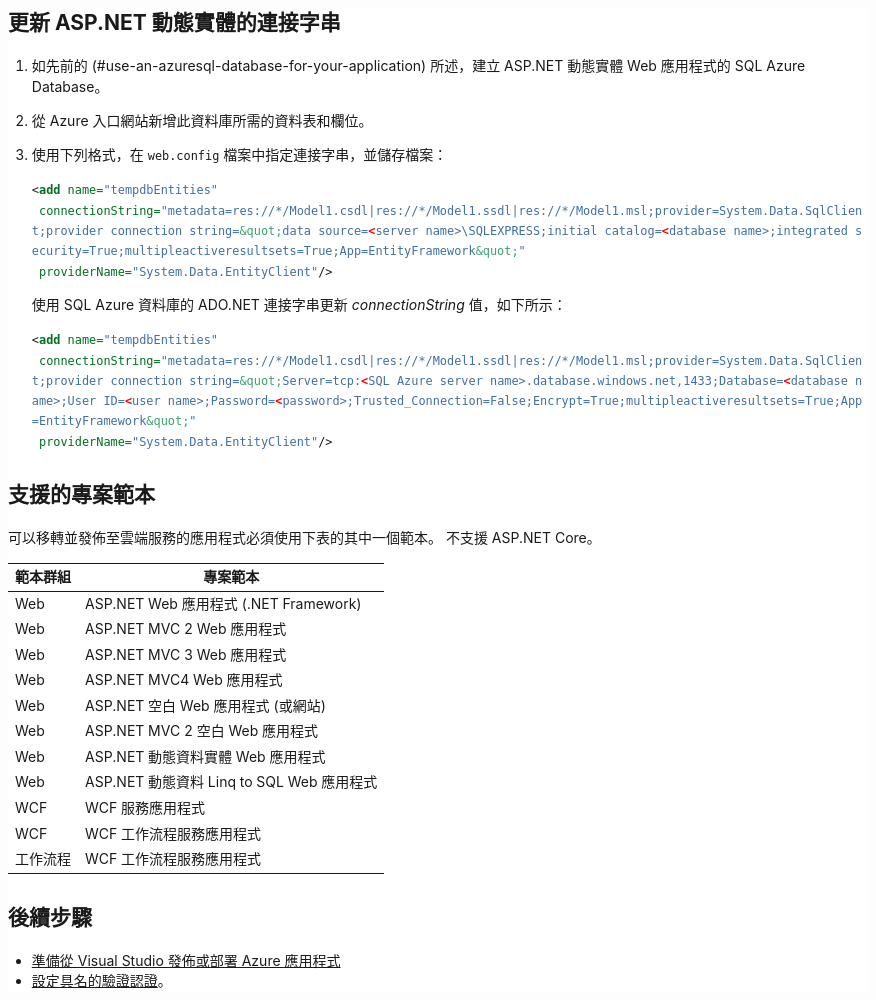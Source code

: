 ## <a name="update-a-connection-string-for-aspnet-dynamic-entities"></a>更新 ASP.NET 動態實體的連接字串

1. 如先前的 (#use-an-azuresql-database-for-your-application) 所述，建立 ASP.NET 動態實體 Web 應用程式的 SQL Azure Database。
1. 從 Azure 入口網站新增此資料庫所需的資料表和欄位。
1. 使用下列格式，在 `web.config` 檔案中指定連接字串，並儲存檔案：

    ```xml
    <add name="tempdbEntities"
     connectionString="metadata=res://*/Model1.csdl|res://*/Model1.ssdl|res://*/Model1.msl;provider=System.Data.SqlClient;provider connection string=&quot;data source=<server name>\SQLEXPRESS;initial catalog=<database name>;integrated security=True;multipleactiveresultsets=True;App=EntityFramework&quot;"
     providerName="System.Data.EntityClient"/>
    ```

    使用 SQL Azure 資料庫的 ADO.NET 連接字串更新 *connectionString* 值，如下所示：

    ```xml
    <add name="tempdbEntities"
     connectionString="metadata=res://*/Model1.csdl|res://*/Model1.ssdl|res://*/Model1.msl;provider=System.Data.SqlClient;provider connection string=&quot;Server=tcp:<SQL Azure server name>.database.windows.net,1433;Database=<database name>;User ID=<user name>;Password=<password>;Trusted_Connection=False;Encrypt=True;multipleactiveresultsets=True;App=EntityFramework&quot;"
     providerName="System.Data.EntityClient"/>
    ```

## <a name="supported-project-templates"></a>支援的專案範本

可以移轉並發佈至雲端服務的應用程式必須使用下表的其中一個範本。 不支援 ASP.NET Core。

| 範本群組 | 專案範本 |
| --- | --- |
| Web | ASP.NET Web 應用程式 (.NET Framework) |
| Web | ASP.NET MVC 2 Web 應用程式 |
| Web | ASP.NET MVC 3 Web 應用程式 |
| Web | ASP.NET MVC4 Web 應用程式 |
| Web | ASP.NET 空白 Web 應用程式 (或網站) |
| Web | ASP.NET MVC 2 空白 Web 應用程式 |
| Web | ASP.NET 動態資料實體 Web 應用程式 |
| Web | ASP.NET 動態資料 Linq to SQL Web 應用程式 |
| WCF | WCF 服務應用程式 |
| WCF | WCF 工作流程服務應用程式 |
| 工作流程 | WCF 工作流程服務應用程式 |

## <a name="next-steps"></a>後續步驟

- [準備從 Visual Studio 發佈或部署 Azure 應用程式](vs-azure-tools-cloud-service-publish-set-up-required-services-in-visual-studio.md)
- [設定具名的驗證認證](vs-azure-tools-setting-up-named-authentication-credentials.md)。
